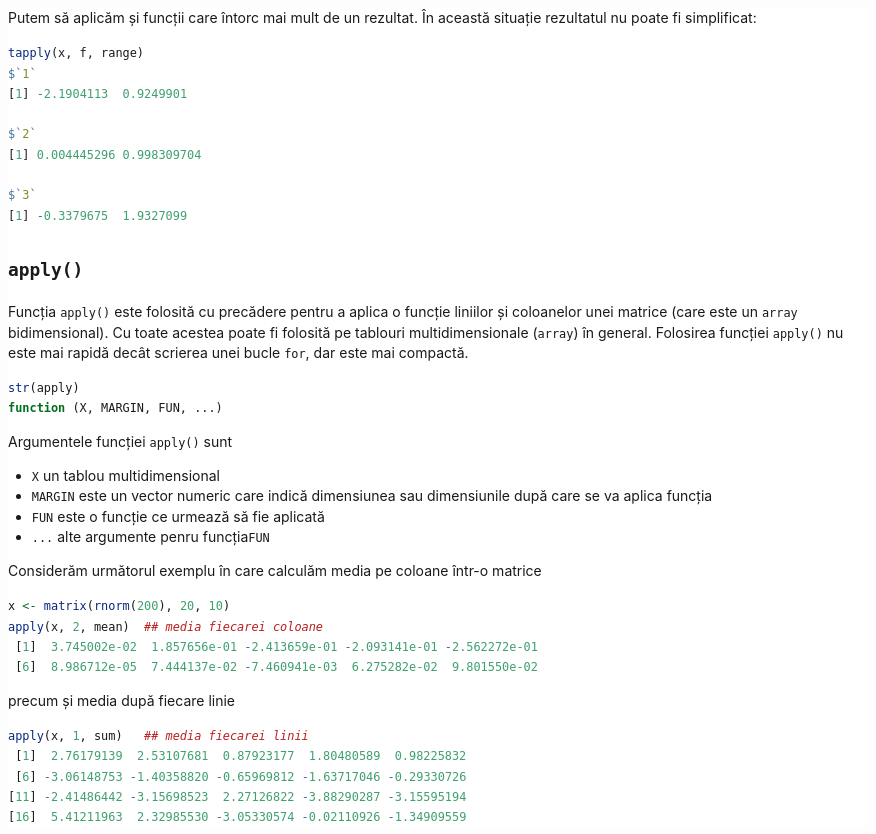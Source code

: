 Putem să aplicăm și funcții care întorc mai mult de un rezultat. În această situație rezultatul nu poate fi simplificat:


```r
tapply(x, f, range)
$`1`
[1] -2.1904113  0.9249901

$`2`
[1] 0.004445296 0.998309704

$`3`
[1] -0.3379675  1.9327099
```

## `apply()`


Funcția `apply()` este folosită cu precădere pentru a aplica o funcție liniilor și coloanelor unei matrice (care este un `array` bidimensional). Cu toate acestea poate fi folosită pe tablouri multidimensionale (`array`) în general. Folosirea funcției `apply()` nu este mai rapidă decât scrierea unei bucle `for`, dar este mai compactă.


```r
str(apply)
function (X, MARGIN, FUN, ...)  
```

Argumentele funcției `apply()` sunt

- `X` un tablou multidimensional
- `MARGIN` este un vector numeric care indică dimensiunea sau dimensiunile după care se va aplica funcția 
- `FUN` este o funcție ce urmează să fie aplicată
- `...` alte argumente penru funcția`FUN`

Considerăm următorul exemplu în care calculăm media pe coloane într-o matrice


```r
x <- matrix(rnorm(200), 20, 10)
apply(x, 2, mean)  ## media fiecarei coloane
 [1]  3.745002e-02  1.857656e-01 -2.413659e-01 -2.093141e-01 -2.562272e-01
 [6]  8.986712e-05  7.444137e-02 -7.460941e-03  6.275282e-02  9.801550e-02
```

precum și media după fiecare linie


```r
apply(x, 1, sum)   ## media fiecarei linii
 [1]  2.76179139  2.53107681  0.87923177  1.80480589  0.98225832
 [6] -3.06148753 -1.40358820 -0.65969812 -1.63717046 -0.29330726
[11] -2.41486442 -3.15698523  2.27126822 -3.88290287 -3.15595194
[16]  5.41211963  2.32985530 -3.05330574 -0.02110926 -1.34909559
```

